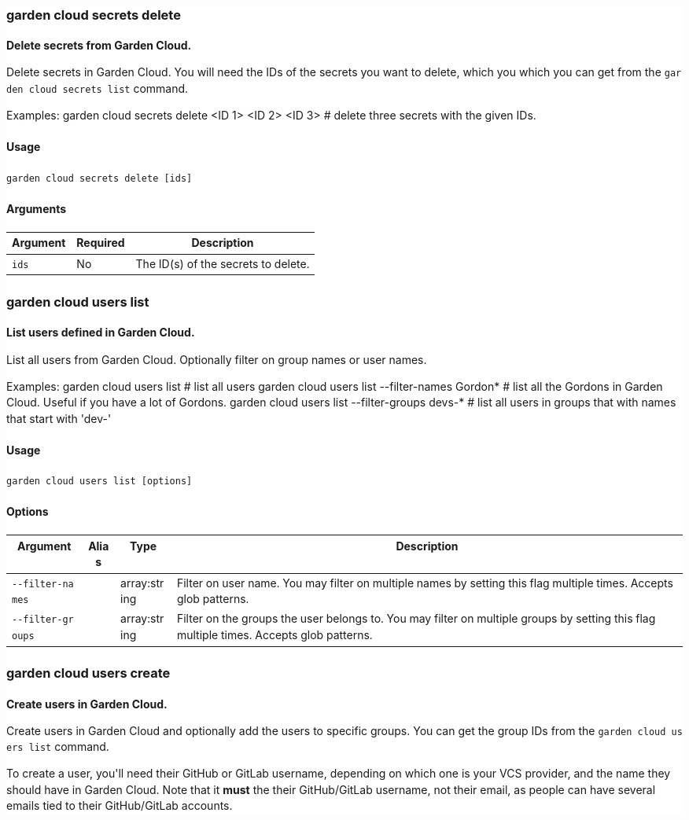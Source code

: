 
### garden cloud secrets delete

**Delete secrets from Garden Cloud.**

Delete secrets in Garden Cloud. You will need the IDs of the secrets you want to delete,
which you which you can get from the `garden cloud secrets list` command.

Examples:
    garden cloud secrets delete <ID 1> <ID 2> <ID 3>   # delete three secrets with the given IDs.

#### Usage

    garden cloud secrets delete [ids] 

#### Arguments

| Argument | Required | Description |
| -------- | -------- | ----------- |
  | `ids` | No | The ID(s) of the secrets to delete.



### garden cloud users list

**List users defined in Garden Cloud.**

List all users from Garden Cloud. Optionally filter on group names or user names.

Examples:
    garden cloud users list                            # list all users
    garden cloud users list --filter-names Gordon*     # list all the Gordons in Garden Cloud. Useful if you have a lot of Gordons.
    garden cloud users list --filter-groups devs-*     # list all users in groups that with names that start with 'dev-'

#### Usage

    garden cloud users list [options]

#### Options

| Argument | Alias | Type | Description |
| -------- | ----- | ---- | ----------- |
  | `--filter-names` |  | array:string | Filter on user name. You may filter on multiple names by setting this flag multiple times. Accepts glob patterns.
  | `--filter-groups` |  | array:string | Filter on the groups the user belongs to. You may filter on multiple groups by setting this flag multiple times. Accepts glob patterns.


### garden cloud users create

**Create users in Garden Cloud.**

Create users in Garden Cloud and optionally add the users to specific groups.
You can get the group IDs from the `garden cloud users list` command.

To create a user, you'll need their GitHub or GitLab username, depending on which one is your VCS provider, and the name
they should have in Garden Cloud. Note that it **must** the their GitHub/GitLab username, not their email, as people
can have several emails tied to their GitHub/GitLab accounts.
